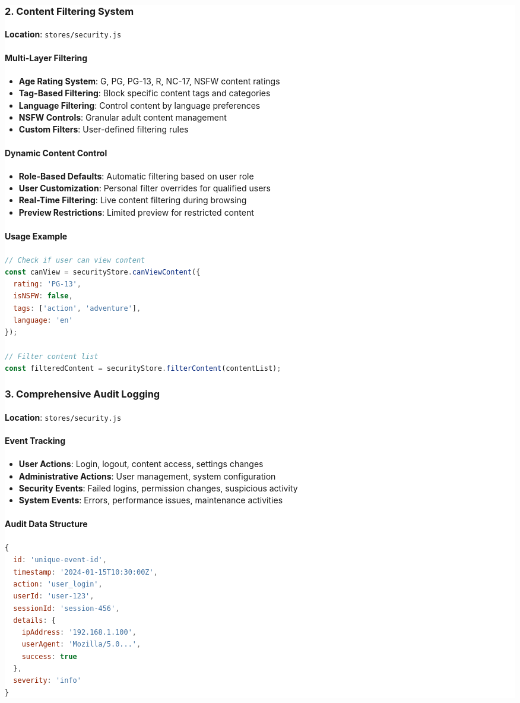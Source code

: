 ### 2. Content Filtering System

**Location**: `stores/security.js`

#### Multi-Layer Filtering
- **Age Rating System**: G, PG, PG-13, R, NC-17, NSFW content ratings
- **Tag-Based Filtering**: Block specific content tags and categories
- **Language Filtering**: Control content by language preferences
- **NSFW Controls**: Granular adult content management
- **Custom Filters**: User-defined filtering rules

#### Dynamic Content Control
- **Role-Based Defaults**: Automatic filtering based on user role
- **User Customization**: Personal filter overrides for qualified users
- **Real-Time Filtering**: Live content filtering during browsing
- **Preview Restrictions**: Limited preview for restricted content

#### Usage Example
```javascript
// Check if user can view content
const canView = securityStore.canViewContent({
  rating: 'PG-13',
  isNSFW: false,
  tags: ['action', 'adventure'],
  language: 'en'
});

// Filter content list
const filteredContent = securityStore.filterContent(contentList);
```

### 3. Comprehensive Audit Logging

**Location**: `stores/security.js`

#### Event Tracking
- **User Actions**: Login, logout, content access, settings changes
- **Administrative Actions**: User management, system configuration
- **Security Events**: Failed logins, permission changes, suspicious activity
- **System Events**: Errors, performance issues, maintenance activities

#### Audit Data Structure
```javascript
{
  id: 'unique-event-id',
  timestamp: '2024-01-15T10:30:00Z',
  action: 'user_login',
  userId: 'user-123',
  sessionId: 'session-456',
  details: {
    ipAddress: '192.168.1.100',
    userAgent: 'Mozilla/5.0...',
    success: true
  },
  severity: 'info'
}
```
